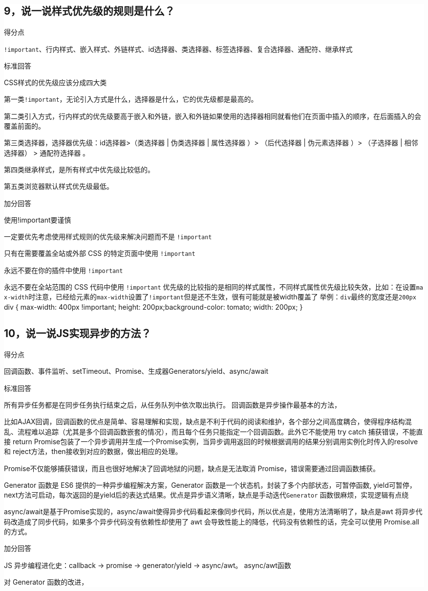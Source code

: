 ## 9，**说一说样式优先级的规则是什么？**

得分点

`!important`、行内样式、嵌入样式、外链样式、id选择器、类选择器、标签选择器、复合选择器、通配符、继承样式

标准回答

CSS样式的优先级应该分成四大类

第一类`!important`，无论引入方式是什么，选择器是什么，它的优先级都是最高的。

第二类引入方式，行内样式的优先级要高于嵌入和外链，嵌入和外链如果使用的选择器相同就看他们在页面中插入的顺序，在后面插入的会覆盖前面的。

第三类选择器，选择器优先级：id选择器>（类选择器 | 伪类选择器 | 属性选择器 ）> （后代选择器 | 伪元素选择器 ）> （子选择器 | 相邻选择器） > 通配符选择器 。

第四类继承样式，是所有样式中优先级比较低的。

第五类浏览器默认样式优先级最低。

加分回答

使用!important要谨慎

一定要优先考虑使用样式规则的优先级来解决问题而不是 `!important`

只有在需要覆盖全站或外部 CSS 的特定页面中使用 `!important`

永远不要在你的插件中使用 `!important`

永远不要在全站范围的 CSS 代码中使用 `!important` 优先级的比较指的是相同的样式属性，不同样式属性优先级比较失效，比如：在设置`max-width`时注意，已经给元素的`max-width`设置了`!important`但是还不生效，很有可能就是被width覆盖了 举例：`div`最终的宽度还是`200px` div { max-width: 400px !important; height: 200px;background-color: tomato; width: 200px; }

## 10，**说一说JS实现异步的方法？**

得分点

回调函数、事件监听、setTimeout、Promise、生成器Generators/yield、async/await

标准回答

所有异步任务都是在同步任务执行结束之后，从任务队列中依次取出执行。 回调函数是异步操作最基本的方法，

比如AJAX回调，回调函数的优点是简单、容易理解和实现，缺点是不利于代码的阅读和维护，各个部分之间高度耦合，使得程序结构混乱、流程难以追踪（尤其是多个回调函数嵌套的情况），而且每个任务只能指定一个回调函数。此外它不能使用 try catch 捕获错误，不能直接 return Promise包装了一个异步调用并生成一个Promise实例，当异步调用返回的时候根据调用的结果分别调用实例化时传入的resolve 和 reject方法，then接收到对应的数据，做出相应的处理。

Promise不仅能够捕获错误，而且也很好地解决了回调地狱的问题，缺点是无法取消 Promise，错误需要通过回调函数捕获。

Generator 函数是 ES6 提供的一种异步编程解决方案，Generator 函数是一个状态机，封装了多个内部状态，可暂停函数, yield可暂停，next方法可启动，每次返回的是yield后的表达式结果。优点是异步语义清晰，缺点是手动迭代`Generator` 函数很麻烦，实现逻辑有点绕

async/await是基于Promise实现的，async/await使得异步代码看起来像同步代码，所以优点是，使用方法清晰明了，缺点是awt 将异步代码改造成了同步代码，如果多个异步代码没有依赖性却使用了 awt 会导致性能上的降低，代码没有依赖性的话，完全可以使用 Promise.all 的方式。

加分回答

JS 异步编程进化史：callback -> promise -> generator/yield -> async/awt。 async/awt函数

对 Generator 函数的改进，
